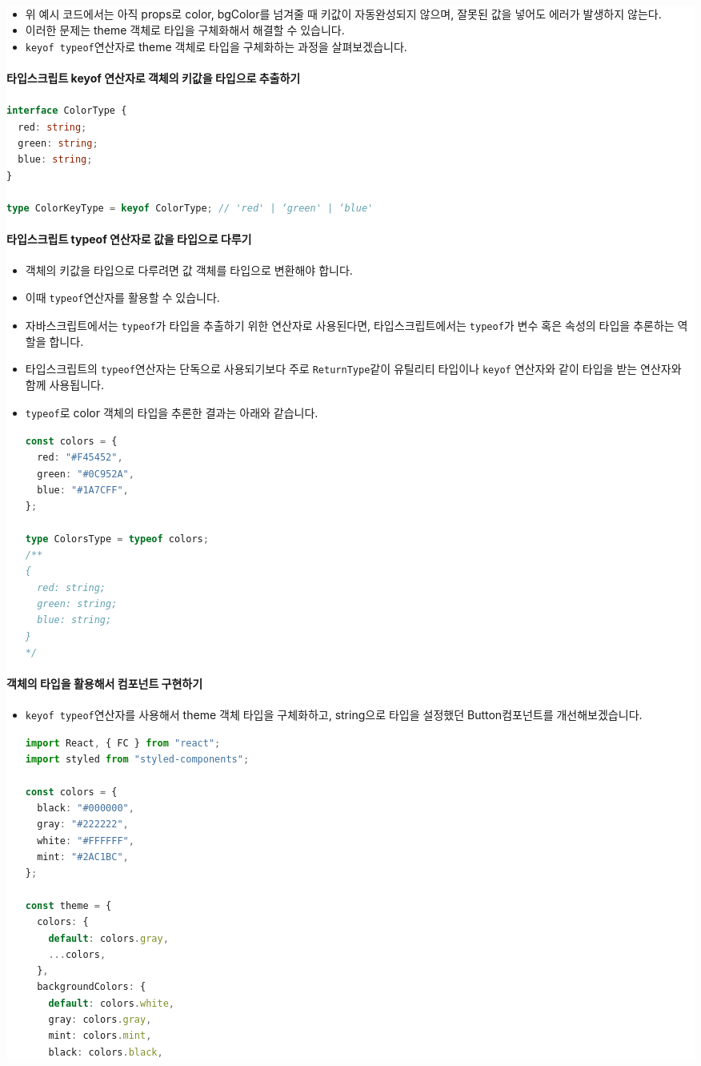   - 위 예시 코드에서는 아직 props로 color, bgColor를 넘겨줄 때 키값이 자동완성되지 않으며, 잘못된 값을 넣어도 에러가 발생하지 않는다.
  - 이러한 문제는 theme 객체로 타입을 구체화해서 해결할 수 있습니다.
  - `keyof typeof`연산자로 theme 객체로 타입을 구체화하는 과정을 살펴보겠습니다.

#### 타입스크립트 keyof 연산자로 객체의 키값을 타입으로 추출하기

```ts
interface ColorType {
  red: string;
  green: string;
  blue: string;
}

type ColorKeyType = keyof ColorType; // 'red' | ‘green' | ‘blue'
```

#### 타입스크립트 typeof 연산자로 값을 타입으로 다루기

- 객체의 키값을 타입으로 다루려면 값 객체를 타입으로 변환해야 합니다.
- 이때 `typeof`연산자를 활용할 수 있습니다.
- 자바스크립트에서는 `typeof`가 타입을 추출하기 위한 연산자로 사용된다면, 타입스크립트에서는 `typeof`가 변수 혹은 속성의 타입을 추론하는 역할을 합니다.
- 타입스크립트의 `typeof`연산자는 단독으로 사용되기보다 주로 `ReturnType`같이 유틸리티 타입이나 `keyof` 연산자와 같이 타입을 받는 연산자와 함께 사용됩니다.
- `typeof`로 color 객체의 타입을 추론한 결과는 아래와 같습니다.

  ```ts
  const colors = {
    red: "#F45452",
    green: "#0C952A",
    blue: "#1A7CFF",
  };

  type ColorsType = typeof colors;
  /**
  {
    red: string;
    green: string;
    blue: string;
  }
  */
  ```

#### 객체의 타입을 활용해서 컴포넌트 구현하기

- `keyof typeof`연산자를 사용해서 theme 객체 타입을 구체화하고, string으로 타입을 설정했던 Button컴포넌트를 개선해보겠습니다.

  ```ts
  import React, { FC } from "react";
  import styled from "styled-components";

  const colors = {
    black: "#000000",
    gray: "#222222",
    white: "#FFFFFF",
    mint: "#2AC1BC",
  };

  const theme = {
    colors: {
      default: colors.gray,
      ...colors,
    },
    backgroundColors: {
      default: colors.white,
      gray: colors.gray,
      mint: colors.mint,
      black: colors.black,
  ```